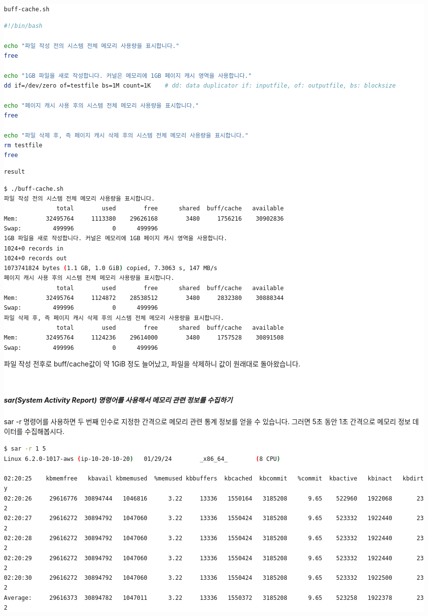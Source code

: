 `buff-cache.sh`  
```bash
#!/bin/bash

echo "파일 작성 전의 시스템 전체 메모리 사용량을 표시합니다."
free

echo "1GB 파일을 새로 작성합니다. 커널은 메모리에 1GB 페이지 캐시 영역을 사용합니다."
dd if=/dev/zero of=testfile bs=1M count=1K    # dd: data duplicator if: inputfile, of: outputfile, bs: blocksize

echo "페이지 캐시 사용 후의 시스템 전체 메모리 사용량을 표시합니다."
free

echo "파일 삭제 후, 즉 페이지 캐시 삭제 후의 시스템 전체 메모리 사용량을 표시합니다."
rm testfile
free
```

`result`  
```bash
$ ./buff-cache.sh 
파일 작성 전의 시스템 전체 메모리 사용량을 표시합니다.
               total        used        free      shared  buff/cache   available
Mem:        32495764     1113380    29626168        3480     1756216    30902836
Swap:         499996           0      499996
1GB 파일을 새로 작성합니다. 커널은 메모리에 1GB 페이지 캐시 영역을 사용합니다.
1024+0 records in
1024+0 records out
1073741824 bytes (1.1 GB, 1.0 GiB) copied, 7.3063 s, 147 MB/s
페이지 캐시 사용 후의 시스템 전체 메모리 사용량을 표시합니다.
               total        used        free      shared  buff/cache   available
Mem:        32495764     1124872    28538512        3480     2832380    30888344
Swap:         499996           0      499996
파일 삭제 후, 즉 페이지 캐시 삭제 후의 시스템 전체 메모리 사용량을 표시합니다.
               total        used        free      shared  buff/cache   available
Mem:        32495764     1124236    29614000        3480     1757528    30891508
Swap:         499996           0      499996
```
파일 작성 전후로 buff/cache값이 약 1GiB 정도 늘어났고, 파일을 삭제하니 값이 원래대로 돌아왔습니다.  

<br>

##### sar(System Activity Report) 명령어를 사용해서 메모리 관련 정보를 수집하기  
sar -r 명령어를 사용하면 두 번째 인수로 지정한 간격으로 메모리 관련 통계 정보를 얻을 수 있습니다. 그러면 5초 동안 1초 간격으로 메모리 정보 데이터를 수집해봅시다.  

```bash
$ sar -r 1 5
Linux 6.2.0-1017-aws (ip-10-20-10-20)   01/29/24        _x86_64_        (8 CPU)

02:20:25    kbmemfree   kbavail kbmemused  %memused kbbuffers  kbcached  kbcommit   %commit  kbactive   kbinact   kbdirty
02:20:26     29616776  30894744   1046816      3.22     13336   1550164   3185208      9.65    522960   1922068       232
02:20:27     29616272  30894792   1047060      3.22     13336   1550424   3185208      9.65    523332   1922440       232
02:20:28     29616272  30894792   1047060      3.22     13336   1550424   3185208      9.65    523332   1922440       232
02:20:29     29616272  30894792   1047060      3.22     13336   1550424   3185208      9.65    523332   1922440       232
02:20:30     29616272  30894792   1047060      3.22     13336   1550424   3185208      9.65    523332   1922500       232
Average:     29616373  30894782   1047011      3.22     13336   1550372   3185208      9.65    523258   1922378       232
```
